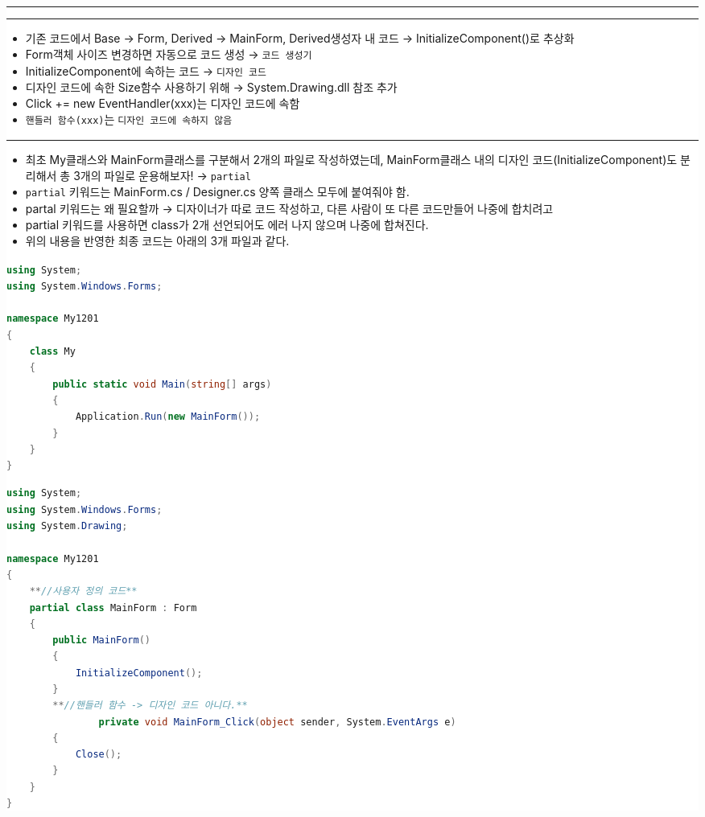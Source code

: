 
---

---

- 기존 코드에서 Base → Form, Derived → MainForm, Derived생성자 내 코드 → InitializeComponent()로 추상화
- Form객체 사이즈 변경하면 자동으로 코드 생성 → `코드 생성기`
- InitializeComponent에 속하는 코드 → `디자인 코드`
- 디자인 코드에 속한 Size함수 사용하기 위해 → System.Drawing.dll 참조 추가
- Click += new EventHandler(xxx)는 디자인 코드에 속함
- `핸들러 함수(xxx)`는 `디자인 코드에 속하지 않음`

---

- 최초 My클래스와 MainForm클래스를 구분해서 2개의 파일로 작성하였는데, MainForm클래스 내의 디자인 코드(InitializeComponent)도 분리해서 총 3개의 파일로 운용해보자! → `partial`
- `partial` 키워드는 MainForm.cs / Designer.cs 양쪽 클래스 모두에 붙여줘야 함.
- partal 키워드는 왜 필요할까 → 디자이너가 따로 코드 작성하고, 다른 사람이 또 다른 코드만들어 나중에 합치려고
- partial 키워드를 사용하면 class가 2개 선언되어도 에러 나지 않으며 나중에 합쳐진다.
- 위의 내용을 반영한 최종 코드는 아래의 3개 파일과 같다.

```csharp
using System;
using System.Windows.Forms;

namespace My1201
{
    class My
    {
        public static void Main(string[] args)
        {
            Application.Run(new MainForm());
        }
    }
}
```

```csharp
using System;
using System.Windows.Forms;
using System.Drawing;

namespace My1201
{
    **//사용자 정의 코드**
    partial class MainForm : Form
    {
        public MainForm()
        {
            InitializeComponent();
        }
        **//핸들러 함수 -> 디자인 코드 아니다.**
				private void MainForm_Click(object sender, System.EventArgs e)
        {
            Close();
        }
    }
}
```
